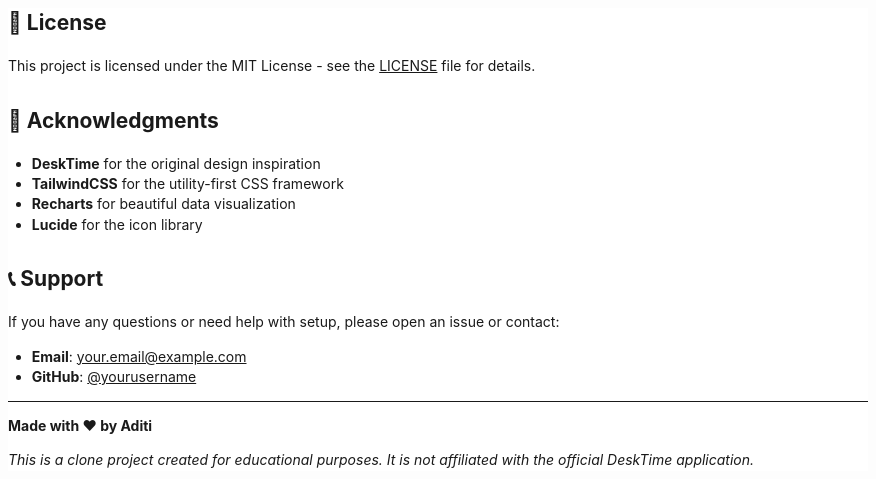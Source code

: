 ## 📝 License

This project is licensed under the MIT License - see the [LICENSE](LICENSE) file for details.

## 🙏 Acknowledgments

- **DeskTime** for the original design inspiration
- **TailwindCSS** for the utility-first CSS framework
- **Recharts** for beautiful data visualization
- **Lucide** for the icon library

## 📞 Support

If you have any questions or need help with setup, please open an issue or contact:

- **Email**: your.email@example.com
- **GitHub**: [@yourusername](https://github.com/yourusername)

---

**Made with ❤️ by Aditi**

*This is a clone project created for educational purposes. It is not affiliated with the official DeskTime application.*
